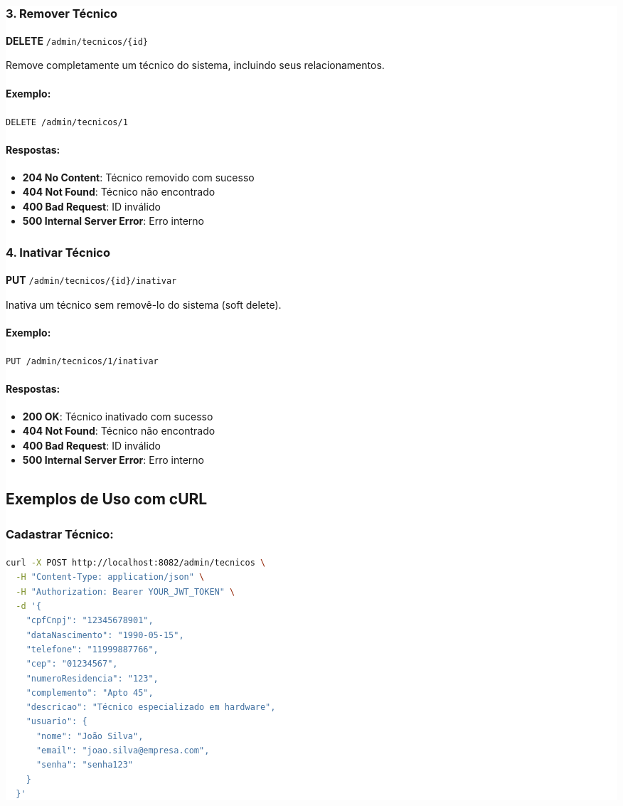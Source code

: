 ```json
```

### 3. Remover Técnico
**DELETE** `/admin/tecnicos/{id}`

Remove completamente um técnico do sistema, incluindo seus relacionamentos.

#### Exemplo:
```
DELETE /admin/tecnicos/1
```

#### Respostas:
- **204 No Content**: Técnico removido com sucesso
- **404 Not Found**: Técnico não encontrado
- **400 Bad Request**: ID inválido
- **500 Internal Server Error**: Erro interno

### 4. Inativar Técnico
**PUT** `/admin/tecnicos/{id}/inativar`

Inativa um técnico sem removê-lo do sistema (soft delete).

#### Exemplo:
```
PUT /admin/tecnicos/1/inativar
```

#### Respostas:
- **200 OK**: Técnico inativado com sucesso
- **404 Not Found**: Técnico não encontrado
- **400 Bad Request**: ID inválido
- **500 Internal Server Error**: Erro interno

## Exemplos de Uso com cURL

### Cadastrar Técnico:
```bash
curl -X POST http://localhost:8082/admin/tecnicos \
  -H "Content-Type: application/json" \
  -H "Authorization: Bearer YOUR_JWT_TOKEN" \
  -d '{
    "cpfCnpj": "12345678901",
    "dataNascimento": "1990-05-15",
    "telefone": "11999887766",
    "cep": "01234567",
    "numeroResidencia": "123",
    "complemento": "Apto 45",
    "descricao": "Técnico especializado em hardware",
    "usuario": {
      "nome": "João Silva",
      "email": "joao.silva@empresa.com",
      "senha": "senha123"
    }
  }'
```
